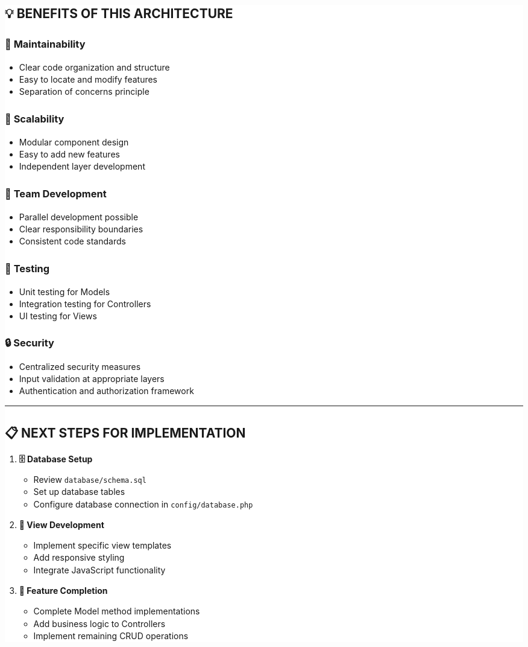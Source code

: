 
## 💡 **BENEFITS OF THIS ARCHITECTURE**

### 🔧 **Maintainability**

- Clear code organization and structure
- Easy to locate and modify features
- Separation of concerns principle

### 🚀 **Scalability**

- Modular component design
- Easy to add new features
- Independent layer development

### 👥 **Team Development**

- Parallel development possible
- Clear responsibility boundaries
- Consistent code standards

### 🧪 **Testing**

- Unit testing for Models
- Integration testing for Controllers
- UI testing for Views

### 🔒 **Security**

- Centralized security measures
- Input validation at appropriate layers
- Authentication and authorization framework

---

## 📋 **NEXT STEPS FOR IMPLEMENTATION**

1. **🗄️ Database Setup**

   - Review `database/schema.sql`
   - Set up database tables
   - Configure database connection in `config/database.php`

2. **🎨 View Development**

   - Implement specific view templates
   - Add responsive styling
   - Integrate JavaScript functionality

3. **🔧 Feature Completion**

   - Complete Model method implementations
   - Add business logic to Controllers
   - Implement remaining CRUD operations
